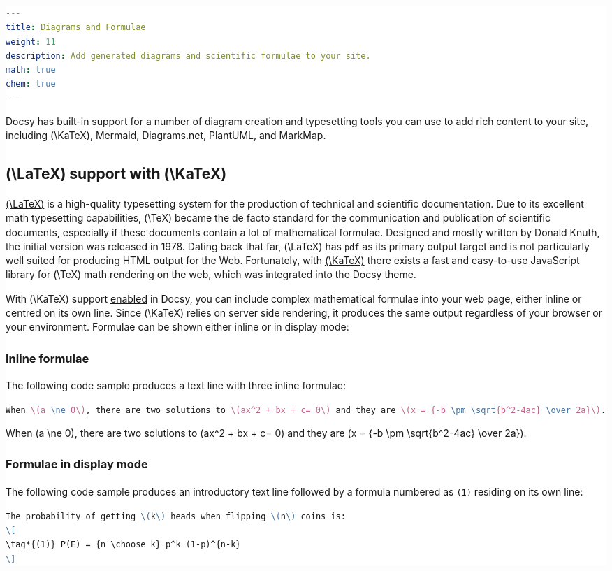 ```yaml
---
title: Diagrams and Formulae
weight: 11
description: Add generated diagrams and scientific formulae to your site.
math: true
chem: true
---
```


Docsy has built-in support for a number of diagram creation and typesetting
tools you can use to add rich content to your site, including \(\KaTeX\),
Mermaid, Diagrams.net, PlantUML, and MarkMap.

## \(\LaTeX\) support with \(\KaTeX\)

[\(\LaTeX\)](https://www.latex-project.org/) is a high-quality typesetting
system for the production of technical and scientific documentation. Due to its
excellent math typesetting capabilities, \(\TeX\) became the de facto standard
for the communication and publication of scientific documents, especially if
these documents contain a lot of mathematical formulae. Designed and mostly
written by Donald Knuth, the initial version was released in 1978. Dating back
that far, \(\LaTeX\) has `pdf` as its primary output target and is not
particularly well suited for producing HTML output for the Web. Fortunately,
with [\(\KaTeX\)](https://katex.org/) there exists a fast and easy-to-use
JavaScript library for \(\TeX\) math rendering on the web, which was
integrated into the Docsy theme.

With \(\KaTeX\) support [enabled](#activating-and-configuring-katex-support)
in Docsy, you can include complex mathematical formulae into your web page,
either inline or centred on its own line. Since \(\KaTeX\) relies on server
side rendering, it produces the same output regardless of your browser or your
environment. Formulae can be shown either inline or in display mode:

### Inline formulae

The following code sample produces a text line with three inline formulae:

```tex
When \(a \ne 0\), there are two solutions to \(ax^2 + bx + c= 0\) and they are \(x = {-b \pm \sqrt{b^2-4ac} \over 2a}\).
```

When \(a \ne 0\), there are two solutions to \(ax^2 + bx + c= 0\) and they
are \(x = {-b \pm \sqrt{b^2-4ac} \over 2a}\).


### Formulae in display mode

The following code sample produces an introductory text line followed by a
formula numbered as `(1)` residing on its own line:

````markdown
The probability of getting \(k\) heads when flipping \(n\) coins is:
\[
\tag*{(1)} P(E) = {n \choose k} p^k (1-p)^{n-k}
\]
````
